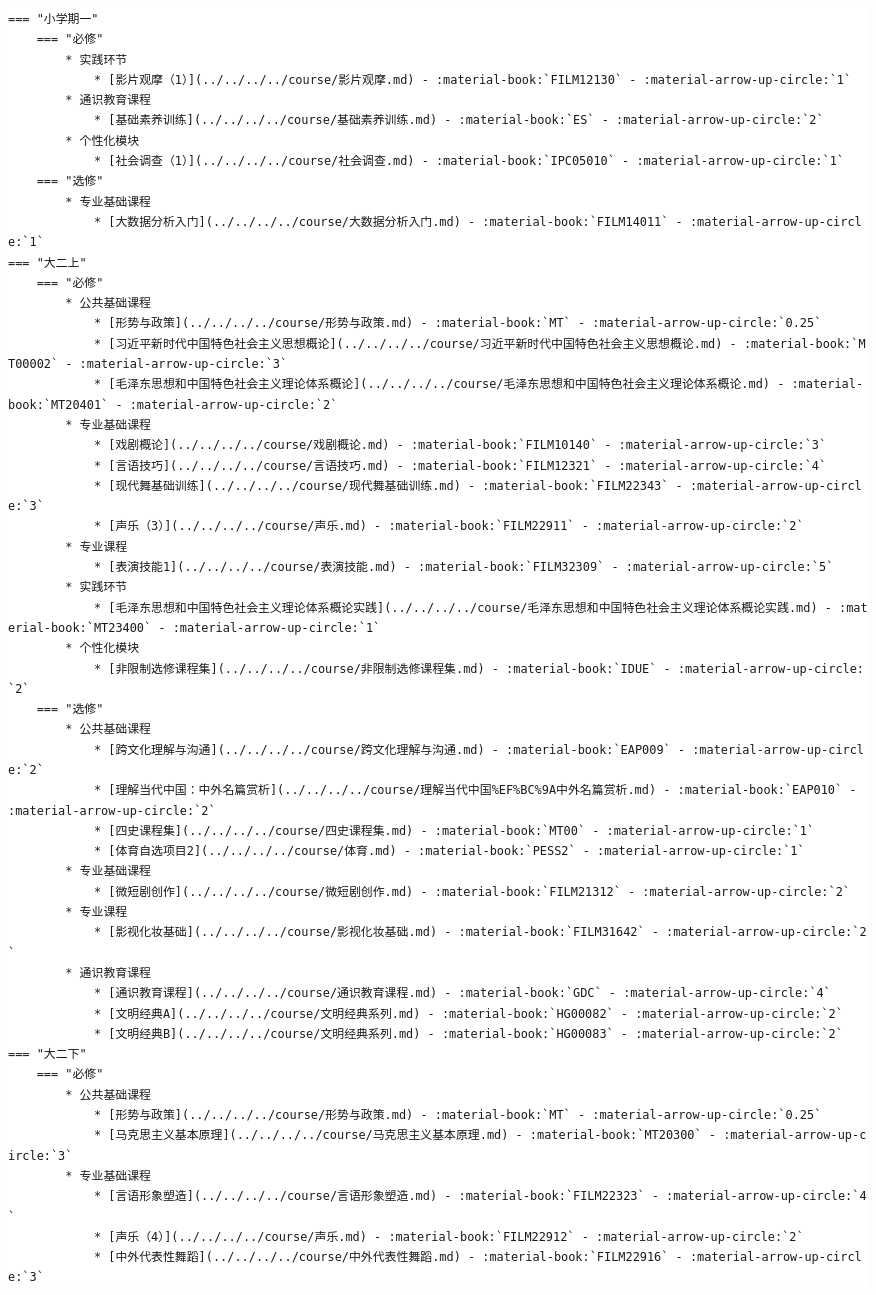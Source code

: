     === "小学期一"  
        === "必修"  
            * 实践环节
                * [影片观摩（1）](../../../../course/影片观摩.md) - :material-book:`FILM12130` - :material-arrow-up-circle:`1`  
            * 通识教育课程
                * [基础素养训练](../../../../course/基础素养训练.md) - :material-book:`ES` - :material-arrow-up-circle:`2`  
            * 个性化模块
                * [社会调查（1）](../../../../course/社会调查.md) - :material-book:`IPC05010` - :material-arrow-up-circle:`1`  
        === "选修"  
            * 专业基础课程
                * [大数据分析入门](../../../../course/大数据分析入门.md) - :material-book:`FILM14011` - :material-arrow-up-circle:`1`  
    === "大二上"  
        === "必修"  
            * 公共基础课程
                * [形势与政策](../../../../course/形势与政策.md) - :material-book:`MT` - :material-arrow-up-circle:`0.25`  
                * [习近平新时代中国特色社会主义思想概论](../../../../course/习近平新时代中国特色社会主义思想概论.md) - :material-book:`MT00002` - :material-arrow-up-circle:`3`  
                * [毛泽东思想和中国特色社会主义理论体系概论](../../../../course/毛泽东思想和中国特色社会主义理论体系概论.md) - :material-book:`MT20401` - :material-arrow-up-circle:`2`  
            * 专业基础课程
                * [戏剧概论](../../../../course/戏剧概论.md) - :material-book:`FILM10140` - :material-arrow-up-circle:`3`  
                * [言语技巧](../../../../course/言语技巧.md) - :material-book:`FILM12321` - :material-arrow-up-circle:`4`  
                * [现代舞基础训练](../../../../course/现代舞基础训练.md) - :material-book:`FILM22343` - :material-arrow-up-circle:`3`  
                * [声乐（3）](../../../../course/声乐.md) - :material-book:`FILM22911` - :material-arrow-up-circle:`2`  
            * 专业课程
                * [表演技能1](../../../../course/表演技能.md) - :material-book:`FILM32309` - :material-arrow-up-circle:`5`  
            * 实践环节
                * [毛泽东思想和中国特色社会主义理论体系概论实践](../../../../course/毛泽东思想和中国特色社会主义理论体系概论实践.md) - :material-book:`MT23400` - :material-arrow-up-circle:`1`  
            * 个性化模块
                * [非限制选修课程集](../../../../course/非限制选修课程集.md) - :material-book:`IDUE` - :material-arrow-up-circle:`2`  
        === "选修"  
            * 公共基础课程
                * [跨文化理解与沟通](../../../../course/跨文化理解与沟通.md) - :material-book:`EAP009` - :material-arrow-up-circle:`2`  
                * [理解当代中国：中外名篇赏析](../../../../course/理解当代中国%EF%BC%9A中外名篇赏析.md) - :material-book:`EAP010` - :material-arrow-up-circle:`2`  
                * [四史课程集](../../../../course/四史课程集.md) - :material-book:`MT00` - :material-arrow-up-circle:`1`  
                * [体育自选项目2](../../../../course/体育.md) - :material-book:`PESS2` - :material-arrow-up-circle:`1`  
            * 专业基础课程
                * [微短剧创作](../../../../course/微短剧创作.md) - :material-book:`FILM21312` - :material-arrow-up-circle:`2`  
            * 专业课程
                * [影视化妆基础](../../../../course/影视化妆基础.md) - :material-book:`FILM31642` - :material-arrow-up-circle:`2`  
            * 通识教育课程
                * [通识教育课程](../../../../course/通识教育课程.md) - :material-book:`GDC` - :material-arrow-up-circle:`4`  
                * [文明经典A](../../../../course/文明经典系列.md) - :material-book:`HG00082` - :material-arrow-up-circle:`2`  
                * [文明经典B](../../../../course/文明经典系列.md) - :material-book:`HG00083` - :material-arrow-up-circle:`2`  
    === "大二下"  
        === "必修"  
            * 公共基础课程
                * [形势与政策](../../../../course/形势与政策.md) - :material-book:`MT` - :material-arrow-up-circle:`0.25`  
                * [马克思主义基本原理](../../../../course/马克思主义基本原理.md) - :material-book:`MT20300` - :material-arrow-up-circle:`3`  
            * 专业基础课程
                * [言语形象塑造](../../../../course/言语形象塑造.md) - :material-book:`FILM22323` - :material-arrow-up-circle:`4`  
                * [声乐（4）](../../../../course/声乐.md) - :material-book:`FILM22912` - :material-arrow-up-circle:`2`  
                * [中外代表性舞蹈](../../../../course/中外代表性舞蹈.md) - :material-book:`FILM22916` - :material-arrow-up-circle:`3`  